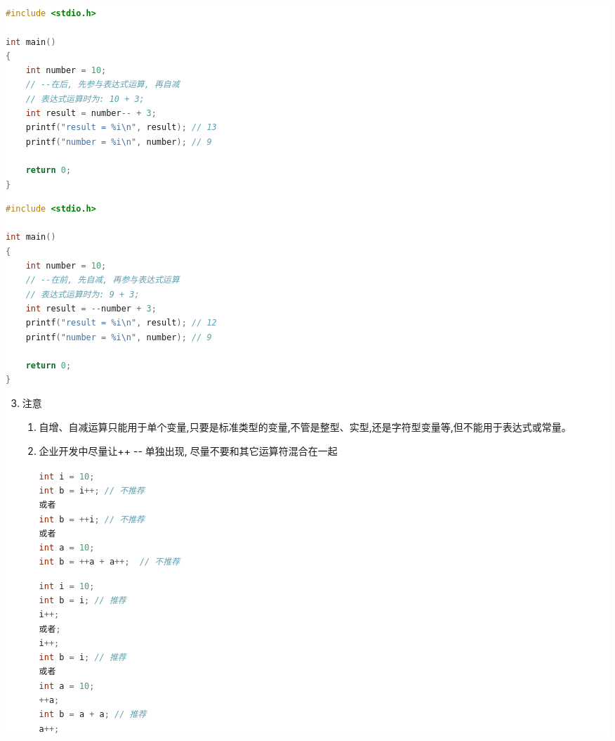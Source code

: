   ```c
   #include <stdio.h>
   
   int main()
   {    
       int number = 10;    
       // --在后, 先参与表达式运算, 再自减    
       // 表达式运算时为: 10 + 3;    
       int result = number-- + 3;    
       printf("result = %i\n", result); // 13    
       printf("number = %i\n", number); // 9
   
       return 0;
   }
   ```
   
   ```c
   #include <stdio.h>
   
   int main()
   {    
       int number = 10;    
       // --在前, 先自减, 再参与表达式运算    
       // 表达式运算时为: 9 + 3;    
       int result = --number + 3;    
       printf("result = %i\n", result); // 12    
       printf("number = %i\n", number); // 9
   
       return 0;
   }
   ```

3. 注意
   
   1. 自增、自减运算只能用于单个变量,只要是标准类型的变量,不管是整型、实型,还是字符型变量等,但不能用于表达式或常量。
   
   2. 企业开发中尽量让++ -- 单独出现, 尽量不要和其它运算符混合在一起
      
      ```c
      int i = 10;
      int b = i++; // 不推荐
      或者
      int b = ++i; // 不推荐
      或者
      int a = 10;
      int b = ++a + a++;  // 不推荐
      ```
      
      ```c
      int i = 10;
      int b = i; // 推荐
      i++;
      或者;
      i++;
      int b = i; // 推荐
      或者
      int a = 10;
      ++a;
      int b = a + a; // 推荐
      a++;
      ```
   